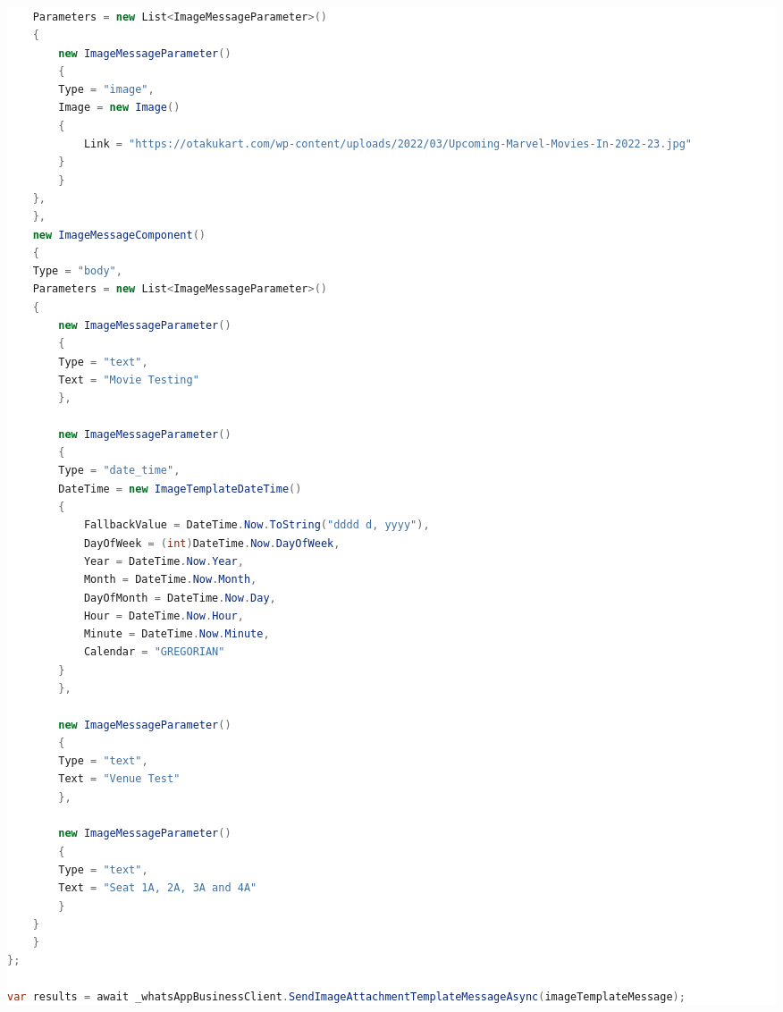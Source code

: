 ```c#
	Parameters = new List<ImageMessageParameter>()
	{
	    new ImageMessageParameter()
	    {
		Type = "image",
		Image = new Image()
		{
		    Link = "https://otakukart.com/wp-content/uploads/2022/03/Upcoming-Marvel-Movies-In-2022-23.jpg"
		}
	    }
	},
    },
    new ImageMessageComponent()
    {
	Type = "body",
	Parameters = new List<ImageMessageParameter>()
	{
	    new ImageMessageParameter()
	    {
		Type = "text",
		Text = "Movie Testing"
	    },

	    new ImageMessageParameter()
	    {
		Type = "date_time",
		DateTime = new ImageTemplateDateTime()
		{
		    FallbackValue = DateTime.Now.ToString("dddd d, yyyy"),
		    DayOfWeek = (int)DateTime.Now.DayOfWeek,
		    Year = DateTime.Now.Year,
		    Month = DateTime.Now.Month,
		    DayOfMonth = DateTime.Now.Day,
		    Hour = DateTime.Now.Hour,
		    Minute = DateTime.Now.Minute,
		    Calendar = "GREGORIAN"
		}
	    },

	    new ImageMessageParameter()
	    {
		Type = "text",
		Text = "Venue Test"
	    },

	    new ImageMessageParameter()
	    {
		Type = "text",
		Text = "Seat 1A, 2A, 3A and 4A"
	    }
	}
    }
};

var results = await _whatsAppBusinessClient.SendImageAttachmentTemplateMessageAsync(imageTemplateMessage);
```
